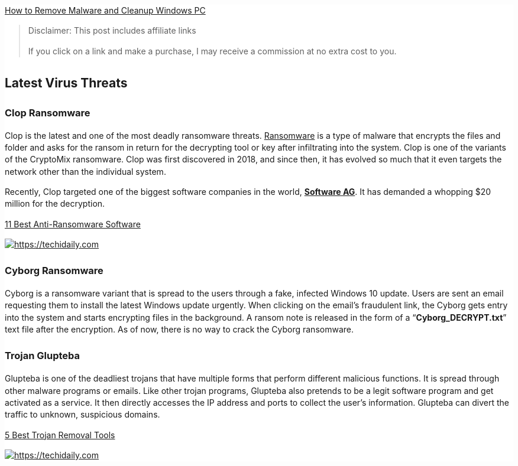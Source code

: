 [How to Remove Malware and Cleanup Windows PC](https://tools.techidaily.com/malwarefox/products/)

>  Disclaimer: This post includes affiliate links
>
>  If you click on a link and make a purchase, I may receive a commission at no extra cost to you.
>

## Latest Virus Threats

### Clop Ransomware

Clop is the latest and one of the most deadly ransomware threats. [Ransomware](https://tools.techidaily.com/malwarefox/products/) is a type of malware that encrypts the files and folder and asks for the ransom in return for the decrypting tool or key after infiltrating into the system. Clop is one of the variants of the CryptoMix ransomware. Clop was first discovered in 2018, and since then, it has evolved so much that it even targets the network other than the individual system. 

Recently, Clop targeted one of the biggest software companies in the world, [**Software AG**](https://www.softwareag.com/en%5Fcorporate.html). It has demanded a whopping $20 million for the decryption.

[11 Best Anti-Ransomware Software](https://tools.techidaily.com/malwarefox/products/)


<a href="https://bluettius.sjv.io/c/5597632/2139114/17108" target="_top" id="2139114">
  <img src="//a.impactradius-go.com/display-ad/17108-2139114" border="0" alt="https://techidaily.com" width="468" height="60"/>
</a>
<img height="0" width="0" src="https://bluettius.sjv.io/i/5597632/2139114/17108" style="position:absolute;visibility:hidden;" border="0" />


### Cyborg Ransomware

Cyborg is a ransomware variant that is spread to the users through a fake, infected Windows 10 update. Users are sent an email requesting them to install the latest Windows update urgently. When clicking on the email’s fraudulent link, the Cyborg gets entry into the system and starts encrypting files in the background. A ransom note is released in the form of a “**Cyborg\_DECRYPT.txt**” text file after the encryption. As of now, there is no way to crack the Cyborg ransomware.

### Trojan Glupteba

Glupteba is one of the deadliest trojans that have multiple forms that perform different malicious functions. It is spread through other malware programs or emails. Like other trojan programs, Glupteba also pretends to be a legit software program and get activated as a service. It then directly accesses the IP address and ports to collect the user’s information. Glupteba can divert the traffic to unknown, suspicious domains.

[5 Best Trojan Removal Tools](https://tools.techidaily.com/malwarefox/products/)


<a href="https://review-au.sjv.io/c/5597632/2098701/14409" target="_top" id="2098701">
  <img src="//a.impactradius-go.com/display-ad/14409-2098701" border="0" alt="https://techidaily.com" width="120" height="90"/>
</a>
<img height="0" width="0" src="https://review-au.sjv.io/i/5597632/2098701/14409" style="position:absolute;visibility:hidden;" border="0" />
